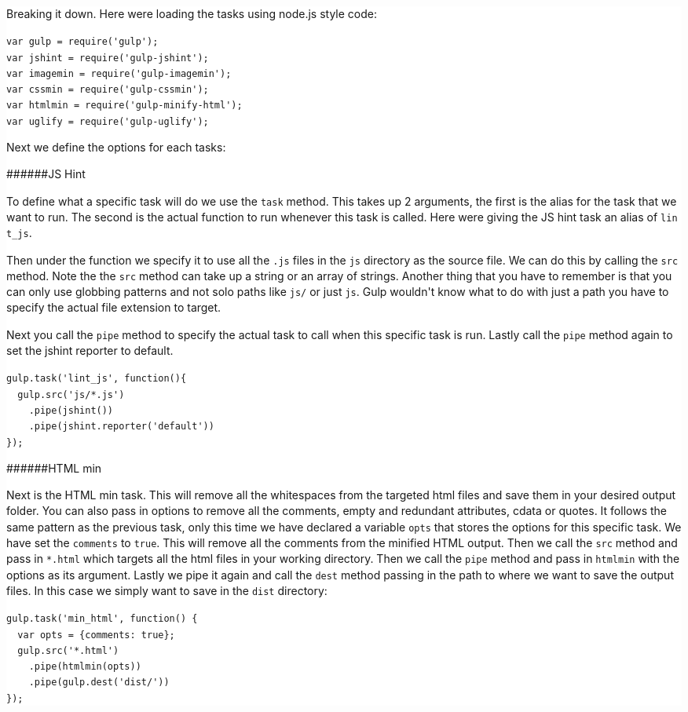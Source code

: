 Breaking it down. Here were loading the tasks using node.js style code:

```
var gulp = require('gulp'); 
var jshint = require('gulp-jshint');
var imagemin = require('gulp-imagemin');
var cssmin = require('gulp-cssmin');
var htmlmin = require('gulp-minify-html');
var uglify = require('gulp-uglify');
```

Next we define the options for each tasks: 

######JS Hint

To define what a specific task will do we use the `task` method. This takes up 2 arguments, the first is the alias for the task that we want to run. The second is the actual function to run whenever this task is called. Here were giving the JS hint task an alias of `lint_js`. 

Then under the function we specify it to use all the `.js` files in the `js` directory as the source file. We can do this by calling the `src` method. Note the the `src` method can take up a string or an array of strings. Another thing that you have to remember is that you can only use globbing patterns and not solo paths like `js/` or just `js`. Gulp wouldn't know what to do with just a path you have to specify the actual file extension to target. 

Next you call the `pipe` method to specify the actual task to call when this specific task is run.
Lastly call the `pipe` method again to set the jshint reporter to default.

```
gulp.task('lint_js', function(){
  gulp.src('js/*.js')
    .pipe(jshint())
    .pipe(jshint.reporter('default'))
});
```


######HTML min

Next is the HTML min task. This will remove all the whitespaces from the targeted html files and save them in your desired output folder. You can also pass in options to remove all the comments, empty and redundant attributes, cdata or quotes. It follows the same pattern as the previous task, only this time we have declared a variable `opts` that stores the options for this specific task. We have set the `comments` to `true`. This will remove all the comments from the minified HTML output. Then we call the `src` method and pass in `*.html` which targets all the html files in your working directory. Then we call the `pipe` method and pass in `htmlmin` with the options as its argument. Lastly we pipe it again and call the `dest` method passing in the path to where we want to save the output files. In this case we simply want to save in the `dist` directory:

```
gulp.task('min_html', function() {
  var opts = {comments: true};
  gulp.src('*.html')
    .pipe(htmlmin(opts))
    .pipe(gulp.dest('dist/'))
});
```
